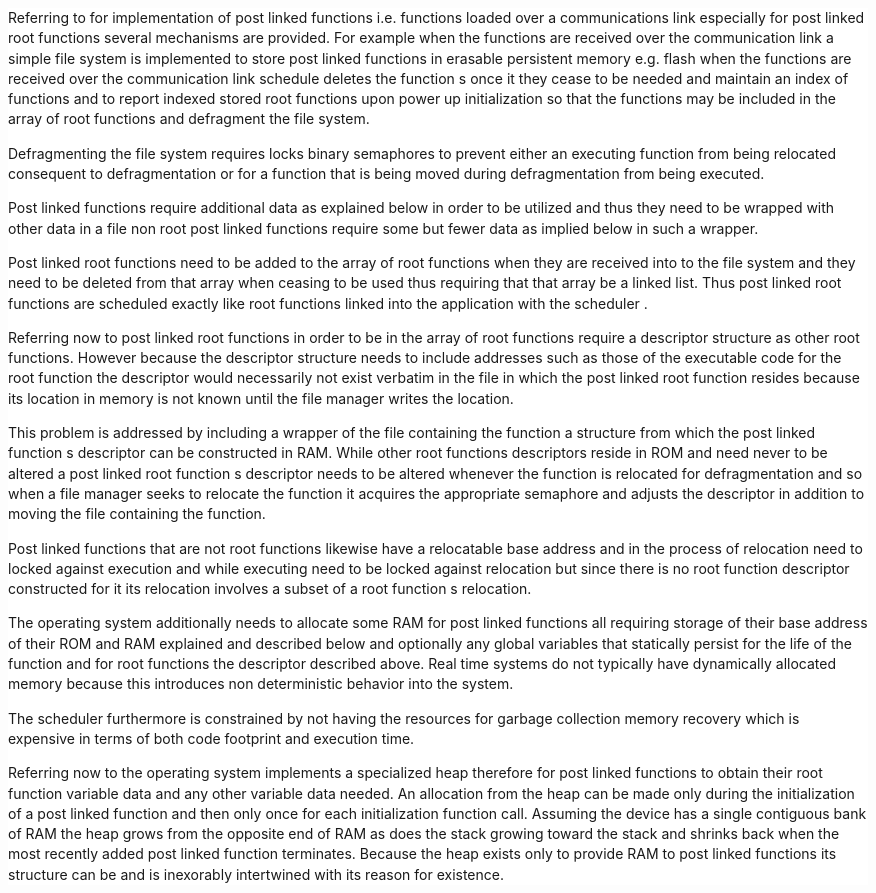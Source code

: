 Referring to for implementation of post linked functions i.e. functions loaded over a communications link especially for post linked root functions several mechanisms are provided. For example when the functions are received over the communication link a simple file system is implemented to store post linked functions in erasable persistent memory e.g. flash when the functions are received over the communication link schedule deletes the function s once it they cease to be needed and maintain an index of functions and to report indexed stored root functions upon power up initialization so that the functions may be included in the array of root functions and defragment the file system.

Defragmenting the file system requires locks binary semaphores to prevent either an executing function from being relocated consequent to defragmentation or for a function that is being moved during defragmentation from being executed.

Post linked functions require additional data as explained below in order to be utilized and thus they need to be wrapped with other data in a file non root post linked functions require some but fewer data as implied below in such a wrapper.

Post linked root functions need to be added to the array of root functions when they are received into to the file system and they need to be deleted from that array when ceasing to be used thus requiring that that array be a linked list. Thus post linked root functions are scheduled exactly like root functions linked into the application with the scheduler .

Referring now to post linked root functions in order to be in the array of root functions require a descriptor structure as other root functions. However because the descriptor structure needs to include addresses such as those of the executable code for the root function the descriptor would necessarily not exist verbatim in the file in which the post linked root function resides because its location in memory is not known until the file manager writes the location.

This problem is addressed by including a wrapper of the file containing the function a structure from which the post linked function s descriptor can be constructed in RAM. While other root functions descriptors reside in ROM and need never to be altered a post linked root function s descriptor needs to be altered whenever the function is relocated for defragmentation and so when a file manager seeks to relocate the function it acquires the appropriate semaphore and adjusts the descriptor in addition to moving the file containing the function.

Post linked functions that are not root functions likewise have a relocatable base address and in the process of relocation need to locked against execution and while executing need to be locked against relocation but since there is no root function descriptor constructed for it its relocation involves a subset of a root function s relocation.

The operating system additionally needs to allocate some RAM for post linked functions all requiring storage of their base address of their ROM and RAM explained and described below and optionally any global variables that statically persist for the life of the function and for root functions the descriptor described above. Real time systems do not typically have dynamically allocated memory because this introduces non deterministic behavior into the system.

The scheduler furthermore is constrained by not having the resources for garbage collection memory recovery which is expensive in terms of both code footprint and execution time.

Referring now to the operating system implements a specialized heap therefore for post linked functions to obtain their root function variable data and any other variable data needed. An allocation from the heap can be made only during the initialization of a post linked function and then only once for each initialization function call. Assuming the device has a single contiguous bank of RAM the heap grows from the opposite end of RAM as does the stack growing toward the stack and shrinks back when the most recently added post linked function terminates. Because the heap exists only to provide RAM to post linked functions its structure can be and is inexorably intertwined with its reason for existence.
